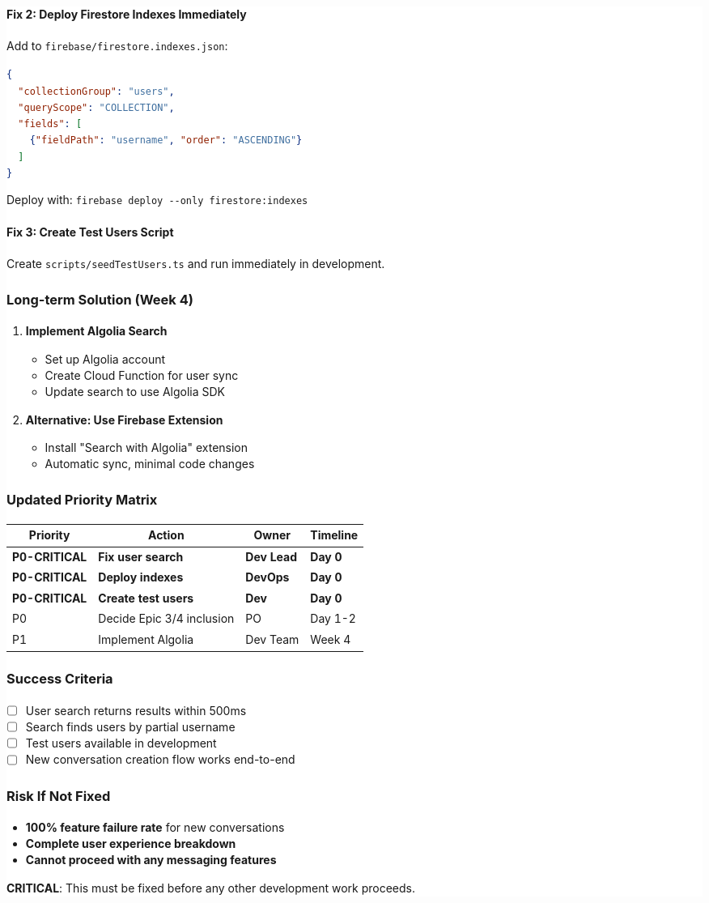 #### Fix 2: Deploy Firestore Indexes Immediately

Add to `firebase/firestore.indexes.json`:

```json
{
  "collectionGroup": "users",
  "queryScope": "COLLECTION",
  "fields": [
    {"fieldPath": "username", "order": "ASCENDING"}
  ]
}
```

Deploy with: `firebase deploy --only firestore:indexes`

#### Fix 3: Create Test Users Script

Create `scripts/seedTestUsers.ts` and run immediately in development.

### Long-term Solution (Week 4)

1. **Implement Algolia Search**
   - Set up Algolia account
   - Create Cloud Function for user sync
   - Update search to use Algolia SDK

2. **Alternative: Use Firebase Extension**
   - Install "Search with Algolia" extension
   - Automatic sync, minimal code changes

### Updated Priority Matrix

| Priority | Action | Owner | Timeline |
|----------|--------|-------|----------|
| **P0-CRITICAL** | **Fix user search** | **Dev Lead** | **Day 0** |
| **P0-CRITICAL** | **Deploy indexes** | **DevOps** | **Day 0** |
| **P0-CRITICAL** | **Create test users** | **Dev** | **Day 0** |
| P0 | Decide Epic 3/4 inclusion | PO | Day 1-2 |
| P1 | Implement Algolia | Dev Team | Week 4 |

### Success Criteria

- [ ] User search returns results within 500ms
- [ ] Search finds users by partial username
- [ ] Test users available in development
- [ ] New conversation creation flow works end-to-end

### Risk If Not Fixed

- **100% feature failure rate** for new conversations
- **Complete user experience breakdown**
- **Cannot proceed with any messaging features**

**CRITICAL**: This must be fixed before any other development work proceeds.